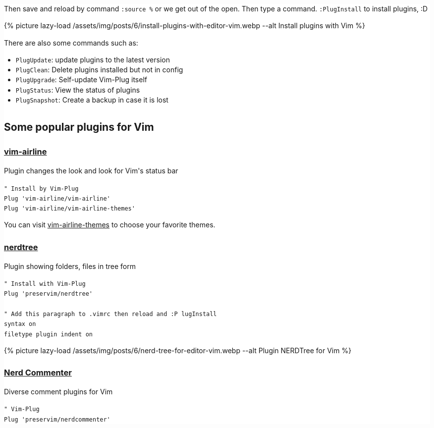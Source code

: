 Then save and reload by command `:source %` or we get out of the open. Then type a command. `:PlugInstall` to install plugins, :D

{% picture lazy-load /assets/img/posts/6/install-plugins-with-editor-vim.webp --alt Install plugins with Vim %}

There are also some commands such as:

*    `PlugUpdate`: update plugins to the latest version
*    `PlugClean`: Delete plugins installed but not in config
*    `PlugUpgrade`: Self-update Vim-Plug itself
*    `PlugStatus`: View the status of plugins
*    `PlugSnapshot`: Create a backup in case it is lost

## Some popular plugins for Vim

### [vim-airline](https://github.com/vim-airline/vim-airline)

Plugin changes the look and look for Vim's status bar

```
" Install by Vim-Plug
Plug 'vim-airline/vim-airline'
Plug 'vim-airline/vim-airline-themes'
```

You can visit [vim-airline-themes](https://github.com/vim-airline/vim-airline-themes#vim-airline-themes--) to choose your favorite themes.


### [nerdtree](https://github.com/preservim/nerdtree)


Plugin showing folders, files in tree form

```
" Install with Vim-Plug
Plug 'preservim/nerdtree'

" Add this paragraph to .vimrc then reload and :P lugInstall
syntax on
filetype plugin indent on
```

{% picture lazy-load /assets/img/posts/6/nerd-tree-for-editor-vim.webp --alt Plugin NERDTree for Vim %}

### [Nerd Commenter](https://github.com/preservim/nerdcommenter)

Diverse comment plugins for Vim

```
" Vim-Plug
Plug 'preservim/nerdcommenter'
```
